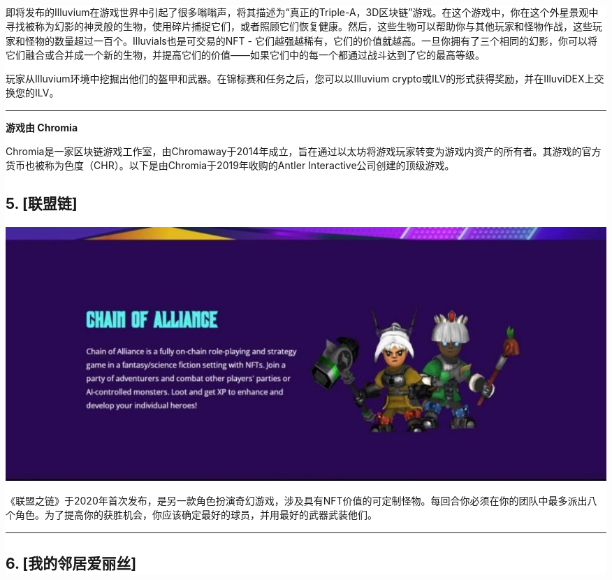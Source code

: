即将发布的Illuvium在游戏世界中引起了很多嗡嗡声，将其描述为“真正的Triple-A，3D区块链”游戏。在这个游戏中，你在这个外星景观中寻找被称为幻影的神灵般的生物，使用碎片捕捉它们，或者照顾它们恢复健康。然后，这些生物可以帮助你与其他玩家和怪物作战，这些玩家和怪物的数量超过一百个。Illuvials也是可交易的NFT - 它们越强越稀有，它们的价值就越高。一旦你拥有了三个相同的幻影，你可以将它们融合或合并成一个新的生物，并提高它们的价值——如果它们中的每一个都通过战斗达到了它的最高等级。

玩家从Illuvium环境中挖掘出他们的盔甲和武器。在锦标赛和任务之后，您可以以Illuvium crypto或ILV的形式获得奖励，并在IlluviDEX上交换您的ILV。

------

**游戏由 Chromia**

Chromia是一家区块链游戏工作室，由Chromaway于2014年成立，旨在通过以太坊将游戏玩家转变为游戏内资产的所有者。其游戏的官方货币也被称为色度（CHR）。以下是由Chromia于2019年收购的Antler Interactive公司创建的顶级游戏。



## 5. [**联盟链**]

![image4-1024x432](image4-1024x432.jpg)

《联盟之链》于2020年首次发布，是另一款角色扮演奇幻游戏，涉及具有NFT价值的可定制怪物。每回合你必须在你的团队中最多派出八个角色。为了提高你的获胜机会，你应该确定最好的球员，并用最好的武器武装他们。

------



## 6. [**我的邻居爱丽丝**]
